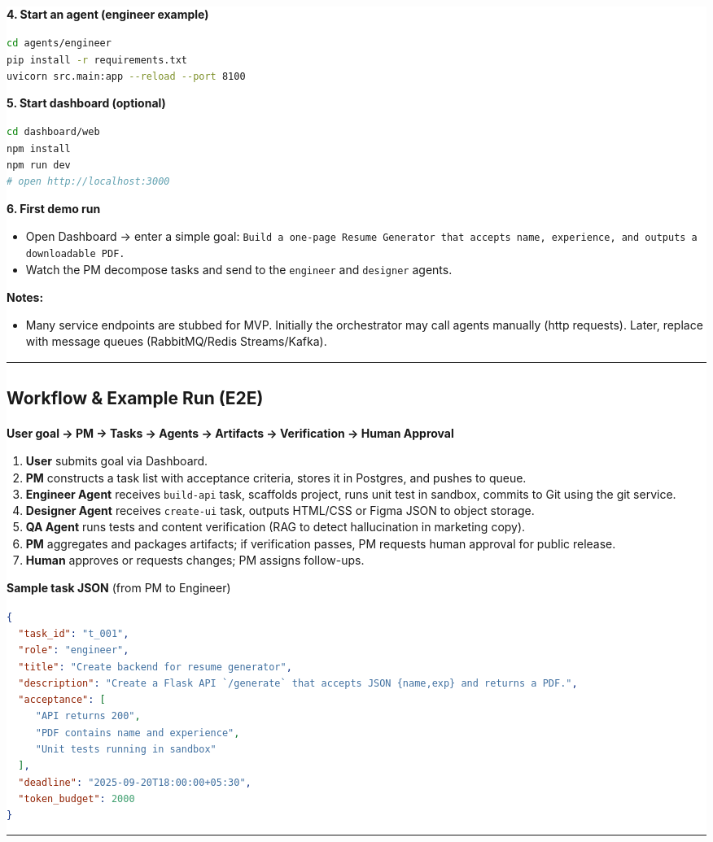 **4. Start an agent (engineer example)**

```bash
cd agents/engineer
pip install -r requirements.txt
uvicorn src.main:app --reload --port 8100
```

**5. Start dashboard (optional)**

```bash
cd dashboard/web
npm install
npm run dev
# open http://localhost:3000
```

**6. First demo run**

* Open Dashboard → enter a simple goal: `Build a one-page Resume Generator that accepts name, experience, and outputs a downloadable PDF.`
* Watch the PM decompose tasks and send to the `engineer` and `designer` agents.

**Notes:**

* Many service endpoints are stubbed for MVP. Initially the orchestrator may call agents manually (http requests). Later, replace with message queues (RabbitMQ/Redis Streams/Kafka).

---

## Workflow & Example Run (E2E)

**User goal → PM → Tasks → Agents → Artifacts → Verification → Human Approval**

1. **User** submits goal via Dashboard.
2. **PM** constructs a task list with acceptance criteria, stores it in Postgres, and pushes to queue.
3. **Engineer Agent** receives `build-api` task, scaffolds project, runs unit test in sandbox, commits to Git using the git service.
4. **Designer Agent** receives `create-ui` task, outputs HTML/CSS or Figma JSON to object storage.
5. **QA Agent** runs tests and content verification (RAG to detect hallucination in marketing copy).
6. **PM** aggregates and packages artifacts; if verification passes, PM requests human approval for public release.
7. **Human** approves or requests changes; PM assigns follow-ups.

**Sample task JSON** (from PM to Engineer)

```json
{
  "task_id": "t_001",
  "role": "engineer",
  "title": "Create backend for resume generator",
  "description": "Create a Flask API `/generate` that accepts JSON {name,exp} and returns a PDF.",
  "acceptance": [
     "API returns 200",
     "PDF contains name and experience",
     "Unit tests running in sandbox"
  ],
  "deadline": "2025-09-20T18:00:00+05:30",
  "token_budget": 2000
}
```

---